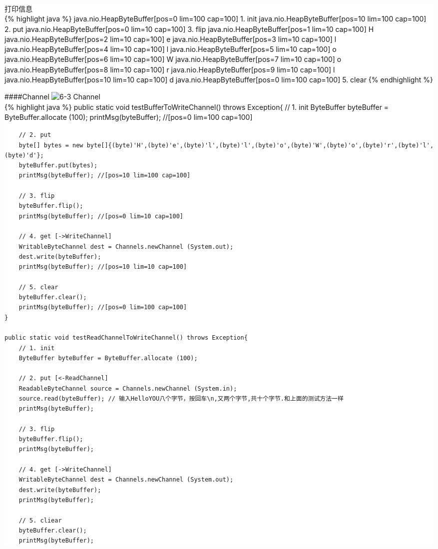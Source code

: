 打印信息  
{% highlight java %}
java.nio.HeapByteBuffer[pos=0 lim=100 cap=100]		1. init
java.nio.HeapByteBuffer[pos=10 lim=100 cap=100]		2. put
java.nio.HeapByteBuffer[pos=0 lim=10 cap=100]		3. flip
java.nio.HeapByteBuffer[pos=1 lim=10 cap=100] H
java.nio.HeapByteBuffer[pos=2 lim=10 cap=100] e
java.nio.HeapByteBuffer[pos=3 lim=10 cap=100] l
java.nio.HeapByteBuffer[pos=4 lim=10 cap=100] l
java.nio.HeapByteBuffer[pos=5 lim=10 cap=100] o
java.nio.HeapByteBuffer[pos=6 lim=10 cap=100] W
java.nio.HeapByteBuffer[pos=7 lim=10 cap=100] o
java.nio.HeapByteBuffer[pos=8 lim=10 cap=100] r
java.nio.HeapByteBuffer[pos=9 lim=10 cap=100] l
java.nio.HeapByteBuffer[pos=10 lim=10 cap=100] d
java.nio.HeapByteBuffer[pos=0 lim=100 cap=100]		5. clear
{% endhighlight %}

####Channel
![6-3 Channel](https://n4tfqg.blu.livefilestore.com/y2pz3lj2-gjdYRl_kz4bqLJXxkwCLJl2oylPO9IeSKUB7irYKdRnjcM_IaoywKSqLOlOxlIPBtCWIvF4Tb2x3uPr2EaJNsX5176sjLGnxdOL5GmcJX0OZOxycV-cRsuLw_h/6-3%20NIO%20Channel%20read%20write.png?psid=1)  
{% highlight java %}
	public static void testBufferToWriteChannel() throws Exception{
		// 1. init
		ByteBuffer byteBuffer = ByteBuffer.allocate (100);
		printMsg(byteBuffer); //[pos=0 lim=100 cap=100]
		
		// 2. put
		byte[] bytes = new byte[]{(byte)'H',(byte)'e',(byte)'l',(byte)'l',(byte)'o',(byte)'W',(byte)'o',(byte)'r',(byte)'l',(byte)'d'};
		byteBuffer.put(bytes); 
		printMsg(byteBuffer); //[pos=10 lim=100 cap=100]
		
		// 3. flip
		byteBuffer.flip();
		printMsg(byteBuffer); //[pos=0 lim=10 cap=100]
		
		// 4. get [->WriteChannel]
		WritableByteChannel dest = Channels.newChannel (System.out);
		dest.write(byteBuffer);
		printMsg(byteBuffer); //[pos=10 lim=10 cap=100]
		
		// 5. clear
		byteBuffer.clear();
		printMsg(byteBuffer); //[pos=0 lim=100 cap=100]
	}
	
	public static void testReadChannelToWriteChannel() throws Exception{
		// 1. init
		ByteBuffer byteBuffer = ByteBuffer.allocate (100);
		
		// 2. put [<-ReadChannel]
		ReadableByteChannel source = Channels.newChannel (System.in);
		source.read(byteBuffer); // 输入HelloYOU八个字节，按回车\n,又两个字节,共十个字节.和上面的测试方法一样
		printMsg(byteBuffer);
		
		// 3. flip
		byteBuffer.flip();
		printMsg(byteBuffer);
		
		// 4. get [->WriteChannel]
		WritableByteChannel dest = Channels.newChannel (System.out);
		dest.write(byteBuffer);
		printMsg(byteBuffer);
		
		// 5. cliear
		byteBuffer.clear();
		printMsg(byteBuffer);